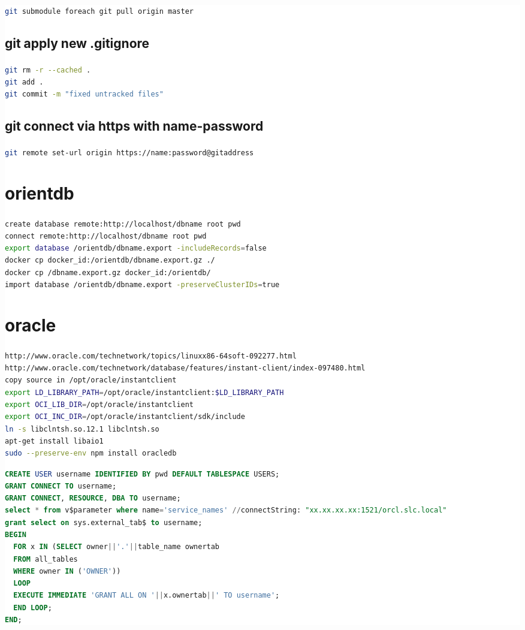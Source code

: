 ```sh
git submodule foreach git pull origin master
```

## git apply new .gitignore
```sh
git rm -r --cached .
git add .
git commit -m "fixed untracked files"
```

## git connect via https with name-password
```sh
git remote set-url origin https://name:password@gitaddress
```

# orientdb
```sh
create database remote:http://localhost/dbname root pwd
connect remote:http://localhost/dbname root pwd
export database /orientdb/dbname.export -includeRecords=false
docker cp docker_id:/orientdb/dbname.export.gz ./
docker cp /dbname.export.gz docker_id:/orientdb/
import database /orientdb/dbname.export -preserveClusterIDs=true
```

# oracle
```sh
http://www.oracle.com/technetwork/topics/linuxx86-64soft-092277.html
http://www.oracle.com/technetwork/database/features/instant-client/index-097480.html
copy source in /opt/oracle/instantclient
export LD_LIBRARY_PATH=/opt/oracle/instantclient:$LD_LIBRARY_PATH
export OCI_LIB_DIR=/opt/oracle/instantclient
export OCI_INC_DIR=/opt/oracle/instantclient/sdk/include
ln -s libclntsh.so.12.1 libclntsh.so
apt-get install libaio1
sudo --preserve-env npm install oracledb
```
```sql
CREATE USER username IDENTIFIED BY pwd DEFAULT TABLESPACE USERS;
GRANT CONNECT TO username;
GRANT CONNECT, RESOURCE, DBA TO username;
select * from v$parameter where name='service_names' //connectString: "xx.xx.xx.xx:1521/orcl.slc.local"
grant select on sys.external_tab$ to username;
BEGIN
  FOR x IN (SELECT owner||'.'||table_name ownertab
  FROM all_tables
  WHERE owner IN ('OWNER'))
  LOOP
  EXECUTE IMMEDIATE 'GRANT ALL ON '||x.ownertab||' TO username';
  END LOOP;
END;
```
